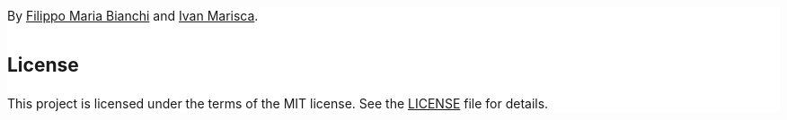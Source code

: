 By [Filippo Maria Bianchi](https://sites.google.com/view/filippombianchi/home) and [Ivan Marisca](https://marshka.github.io/).

## License

This project is licensed under the terms of the MIT license. See the [LICENSE](https://github.com/tgp-team/torch-geometric-pool/blob/main/LICENSE) file for details.